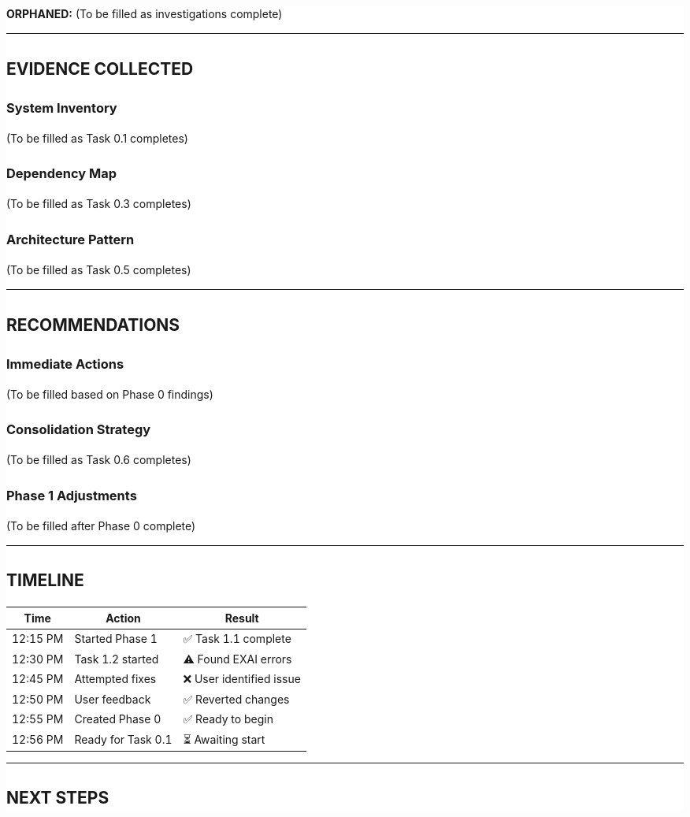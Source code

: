 **ORPHANED:**
(To be filled as investigations complete)

---

## EVIDENCE COLLECTED

### System Inventory
(To be filled as Task 0.1 completes)

### Dependency Map
(To be filled as Task 0.3 completes)

### Architecture Pattern
(To be filled as Task 0.5 completes)

---

## RECOMMENDATIONS

### Immediate Actions
(To be filled based on Phase 0 findings)

### Consolidation Strategy
(To be filled as Task 0.6 completes)

### Phase 1 Adjustments
(To be filled after Phase 0 complete)

---

## TIMELINE

| Time | Action | Result |
|------|--------|--------|
| 12:15 PM | Started Phase 1 | ✅ Task 1.1 complete |
| 12:30 PM | Task 1.2 started | ⚠️ Found EXAI errors |
| 12:45 PM | Attempted fixes | ❌ User identified issue |
| 12:50 PM | User feedback | ✅ Reverted changes |
| 12:55 PM | Created Phase 0 | ✅ Ready to begin |
| 12:56 PM | Ready for Task 0.1 | ⏳ Awaiting start |

---

## NEXT STEPS
